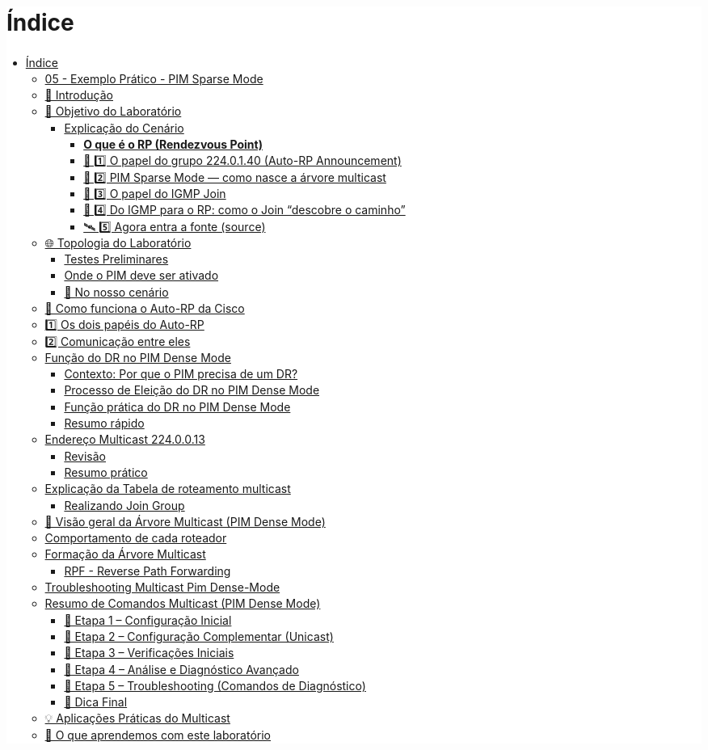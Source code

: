 # Índice

- [Índice](#índice)
  - [05 - Exemplo Prático - PIM Sparse Mode](#05---exemplo-prático---pim-sparse-mode)
  - [🧾 Introdução](#-introdução)
  - [🎯 Objetivo do Laboratório](#-objetivo-do-laboratório)
    - [Explicação do Cenário](#explicação-do-cenário)
      - [**O que é o RP (Rendezvous Point)**](#o-que-é-o-rp-rendezvous-point)
      - [🧩 1️⃣ O papel do grupo 224.0.1.40 (Auto-RP Announcement)](#-1️⃣-o-papel-do-grupo-2240140-auto-rp-announcement)
      - [🌳 2️⃣ PIM Sparse Mode — como nasce a árvore multicast](#-2️⃣-pim-sparse-mode--como-nasce-a-árvore-multicast)
      - [🔹 3️⃣ O papel do IGMP Join](#-3️⃣-o-papel-do-igmp-join)
      - [🔀 4️⃣ Do IGMP para o RP: como o Join “descobre o caminho”](#-4️⃣-do-igmp-para-o-rp-como-o-join-descobre-o-caminho)
      - [🛰️ 5️⃣ Agora entra a fonte (source)](#️-5️⃣-agora-entra-a-fonte-source)
  - [🌐 Topologia do Laboratório](#-topologia-do-laboratório)
    - [Testes Preliminares](#testes-preliminares)
    - [Onde o PIM deve ser ativado](#onde-o-pim-deve-ser-ativado)
    - [📘 No nosso cenário](#-no-nosso-cenário)
  - [🧩 Como funciona o Auto-RP da Cisco](#-como-funciona-o-auto-rp-da-cisco)
  - [1️⃣ Os dois papéis do Auto-RP](#1️⃣-os-dois-papéis-do-auto-rp)
  - [2️⃣ Comunicação entre eles](#2️⃣-comunicação-entre-eles)
  - [Função do DR no PIM Dense Mode](#função-do-dr-no-pim-dense-mode)
    - [Contexto: Por que o PIM precisa de um DR?](#contexto-por-que-o-pim-precisa-de-um-dr)
    - [Processo de Eleição do DR no PIM Dense Mode](#processo-de-eleição-do-dr-no-pim-dense-mode)
    - [Função prática do DR no PIM Dense Mode](#função-prática-do-dr-no-pim-dense-mode)
    - [Resumo rápido](#resumo-rápido)
  - [Endereço Multicast 224.0.0.13](#endereço-multicast-2240013)
    - [Revisão](#revisão)
    - [Resumo prático](#resumo-prático)
  - [Explicação da Tabela de roteamento multicast](#explicação-da-tabela-de-roteamento-multicast)
    - [Realizando Join Group](#realizando-join-group)
  - [🌳 Visão geral da Árvore Multicast (PIM Dense Mode)](#-visão-geral-da-árvore-multicast-pim-dense-mode)
  - [Comportamento de cada roteador](#comportamento-de-cada-roteador)
  - [Formação da Árvore Multicast](#formação-da-árvore-multicast)
    - [RPF - Reverse Path Forwarding](#rpf---reverse-path-forwarding)
  - [Troubleshooting Multicast Pim Dense-Mode](#troubleshooting-multicast-pim-dense-mode)
  - [Resumo de Comandos Multicast (PIM Dense Mode)](#resumo-de-comandos-multicast-pim-dense-mode)
    - [🔹 Etapa 1 – Configuração Inicial](#-etapa-1--configuração-inicial)
    - [🔹 Etapa 2 – Configuração Complementar (Unicast)](#-etapa-2--configuração-complementar-unicast)
    - [🔹 Etapa 3 – Verificações Iniciais](#-etapa-3--verificações-iniciais)
    - [🔹 Etapa 4 – Análise e Diagnóstico Avançado](#-etapa-4--análise-e-diagnóstico-avançado)
    - [🔹 Etapa 5 – Troubleshooting (Comandos de Diagnóstico)](#-etapa-5--troubleshooting-comandos-de-diagnóstico)
    - [🧠 Dica Final](#-dica-final)
  - [💡 Aplicações Práticas do Multicast](#-aplicações-práticas-do-multicast)
  - [🧩 O que aprendemos com este laboratório](#-o-que-aprendemos-com-este-laboratório)
